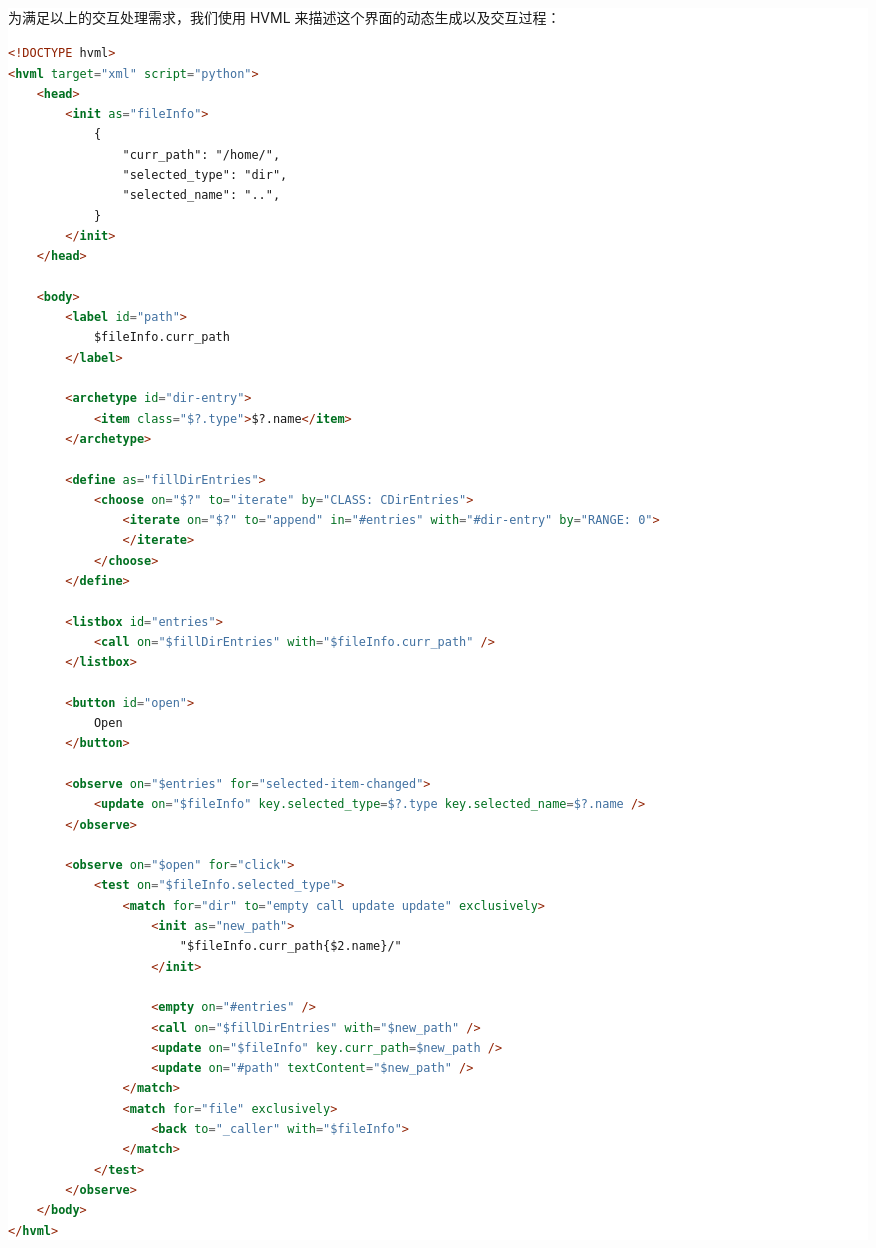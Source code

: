
为满足以上的交互处理需求，我们使用 HVML 来描述这个界面的动态生成以及交互过程：

```html
<!DOCTYPE hvml>
<hvml target="xml" script="python">
    <head>
        <init as="fileInfo">
            {
                "curr_path": "/home/", 
                "selected_type": "dir",
                "selected_name": "..",
            }
        </init>
    </head>

    <body>
        <label id="path">
            $fileInfo.curr_path
        </label>

        <archetype id="dir-entry">
            <item class="$?.type">$?.name</item>
        </archetype>

        <define as="fillDirEntries">
            <choose on="$?" to="iterate" by="CLASS: CDirEntries">
                <iterate on="$?" to="append" in="#entries" with="#dir-entry" by="RANGE: 0">
                </iterate>
            </choose>
        </define>

        <listbox id="entries">
            <call on="$fillDirEntries" with="$fileInfo.curr_path" />
        </listbox>

        <button id="open">
            Open
        </button>

        <observe on="$entries" for="selected-item-changed">
            <update on="$fileInfo" key.selected_type=$?.type key.selected_name=$?.name />
        </observe>

        <observe on="$open" for="click">
            <test on="$fileInfo.selected_type">
                <match for="dir" to="empty call update update" exclusively>
                    <init as="new_path">
                        "$fileInfo.curr_path{$2.name}/"
                    </init>

                    <empty on="#entries" />
                    <call on="$fillDirEntries" with="$new_path" />
                    <update on="$fileInfo" key.curr_path=$new_path />
                    <update on="#path" textContent="$new_path" />
                </match>
                <match for="file" exclusively>
                    <back to="_caller" with="$fileInfo">
                </match>
            </test>
        </observe>
    </body>
</hvml>
```
